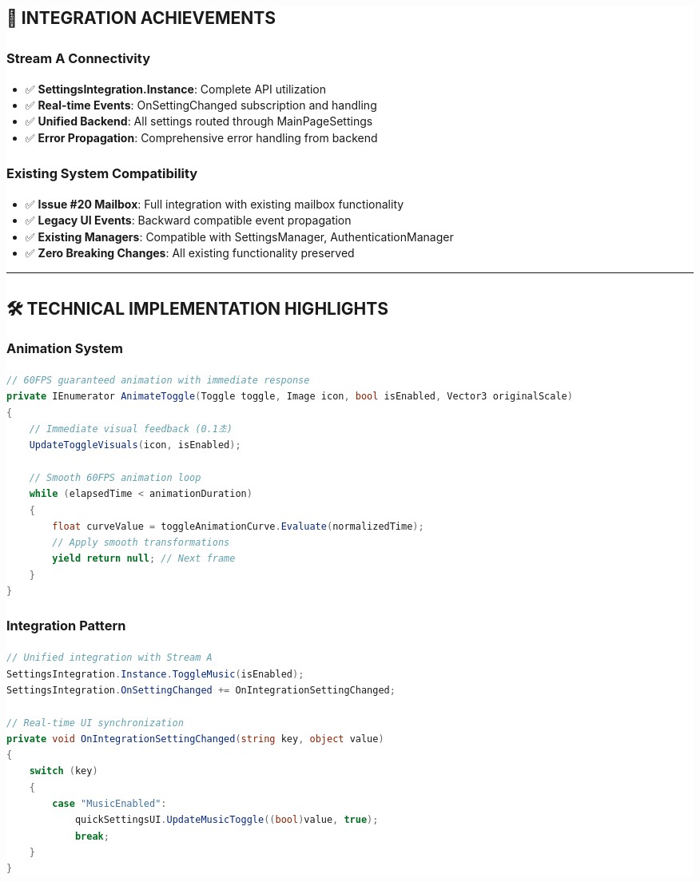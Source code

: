 
## 🔗 INTEGRATION ACHIEVEMENTS

### Stream A Connectivity
- ✅ **SettingsIntegration.Instance**: Complete API utilization
- ✅ **Real-time Events**: OnSettingChanged subscription and handling
- ✅ **Unified Backend**: All settings routed through MainPageSettings
- ✅ **Error Propagation**: Comprehensive error handling from backend

### Existing System Compatibility
- ✅ **Issue #20 Mailbox**: Full integration with existing mailbox functionality
- ✅ **Legacy UI Events**: Backward compatible event propagation
- ✅ **Existing Managers**: Compatible with SettingsManager, AuthenticationManager
- ✅ **Zero Breaking Changes**: All existing functionality preserved

---

## 🛠️ TECHNICAL IMPLEMENTATION HIGHLIGHTS

### Animation System
```csharp
// 60FPS guaranteed animation with immediate response
private IEnumerator AnimateToggle(Toggle toggle, Image icon, bool isEnabled, Vector3 originalScale)
{
    // Immediate visual feedback (0.1초)
    UpdateToggleVisuals(icon, isEnabled);
    
    // Smooth 60FPS animation loop
    while (elapsedTime < animationDuration)
    {
        float curveValue = toggleAnimationCurve.Evaluate(normalizedTime);
        // Apply smooth transformations
        yield return null; // Next frame
    }
}
```

### Integration Pattern
```csharp
// Unified integration with Stream A
SettingsIntegration.Instance.ToggleMusic(isEnabled);
SettingsIntegration.OnSettingChanged += OnIntegrationSettingChanged;

// Real-time UI synchronization
private void OnIntegrationSettingChanged(string key, object value)
{
    switch (key)
    {
        case "MusicEnabled":
            quickSettingsUI.UpdateMusicToggle((bool)value, true);
            break;
    }
}
```
